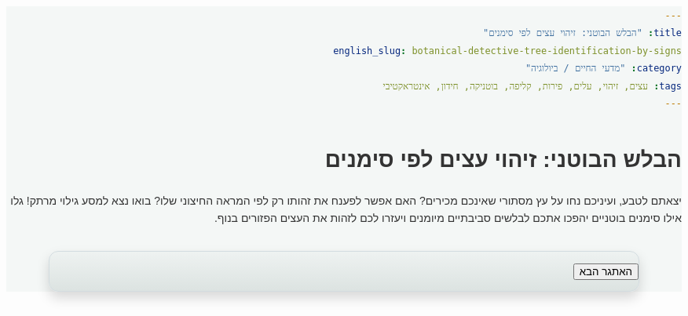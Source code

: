 ```yaml
---
title: "הבלש הבוטני: זיהוי עצים לפי סימנים"
english_slug: botanical-detective-tree-identification-by-signs
category: "מדעי החיים / ביולוגיה"
tags: עצים, זיהוי, עלים, פירות, קליפה, בוטניקה, חידון, אינטראקטיבי
---
```

# הבלש הבוטני: זיהוי עצים לפי סימנים

יצאתם לטבע, ועיניכם נחו על עץ מסתורי שאינכם מכירים? האם אפשר לפענח את זהותו רק לפי המראה החיצוני שלו? בואו נצא למסע גילוי מרתק! גלו אילו סימנים בוטניים יהפכו אתכם לבלשים סביבתיים מיומנים ויעזרו לכם לזהות את העצים הפזורים בנוף.

<div id="tree-quiz-container">
    <div id="tree-quiz">
        <div id="challenge-images">
            <!-- Images will be loaded here by JavaScript -->
        </div>
        <p id="question-text"></p>
        <div id="answer-buttons">
            <!-- Answer buttons will be generated here by JavaScript -->
        </div>
        <div id="feedback-area">
            <p id="feedback"></p>
            <button id="next-challenge-button">האתגר הבא</button>
        </div>
        <p id="quiz-end-message"></p>
    </div>
</div>

<style>
    /* Import a nice font */
    @import url('https://fonts.googleapis.com/css2?family=Heebo:wght@400;700&display=swap');

    body {
        font-family: 'Heebo', sans-serif;
        line-height: 1.6;
        color: #333;
        background-color: #f4f7f6; /* Soft background */
        direction: rtl; /* Ensure Hebrew is RTL */
        text-align: right;
    }

    #tree-quiz-container {
         max-width: 750px; /* Slightly wider container */
         margin: 30px auto; /* More margin */
         padding: 0;
         background: linear-gradient(to bottom, #eef2f1, #dce3e1); /* Subtle gradient */
         border-radius: 12px; /* More rounded corners */
         box-shadow: 0 8px 16px rgba(0, 0, 0, 0.15); /* Deeper shadow */
         overflow: hidden; /* Keep shadow and border contained */
         border: 1px solid #d3dce0;
    }
